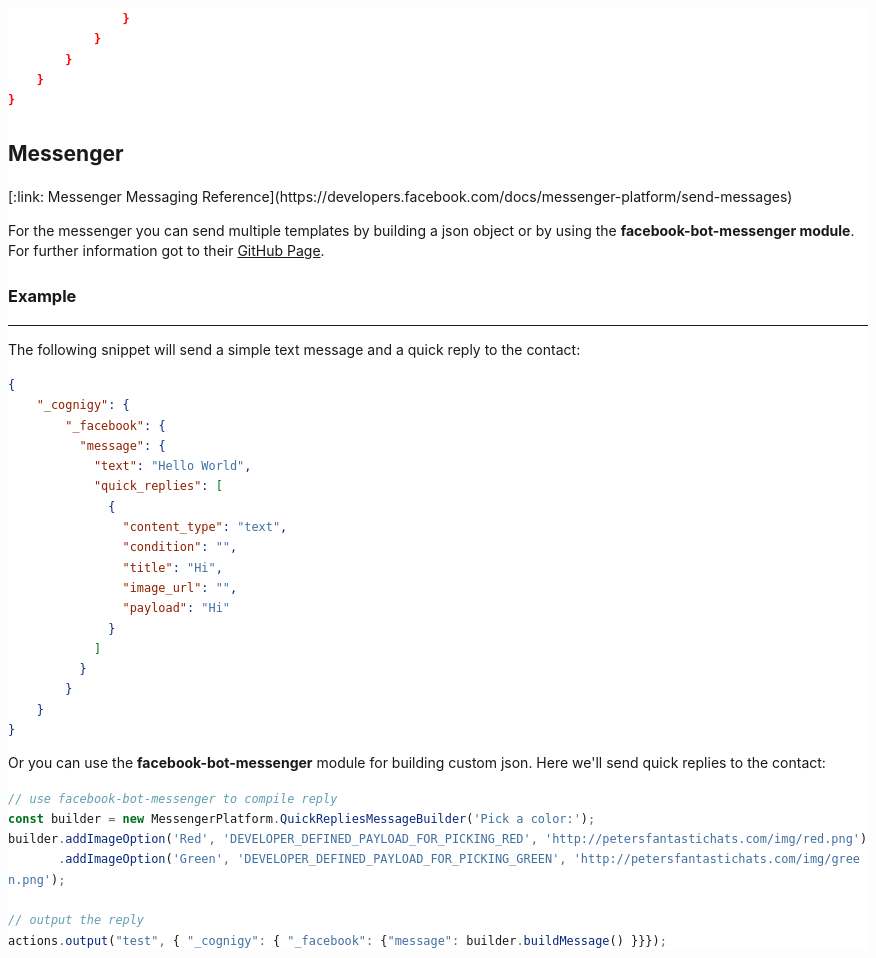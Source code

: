 ```JSON
				}
			}
		}
	}
}
``` 

## Messenger
<div class="divider"></div>
[:link: Messenger Messaging Reference](https://developers.facebook.com/docs/messenger-platform/send-messages)

For the messenger you can send multiple templates by building a json object or by using the **facebook-bot-messenger module**. For further information got to their [GitHub Page](https://github.com/snlangsuan/facebook-bot-messenger#readme).

### Example
---
The following snippet will send a simple text message and a quick reply to the contact:
```JSON
{
	"_cognigy": {
        "_facebook": {      
          "message": {
            "text": "Hello World",
            "quick_replies": [
              {
                "content_type": "text",
                "condition": "",
                "title": "Hi",
                "image_url": "",
                "payload": "Hi"
              }
            ]
          }
        }
    }
}
``` 

Or you can use the **facebook-bot-messenger** module for building custom json. Here we'll send quick replies to the contact:
```javaScript
// use facebook-bot-messenger to compile reply
const builder = new MessengerPlatform.QuickRepliesMessageBuilder('Pick a color:');
builder.addImageOption('Red', 'DEVELOPER_DEFINED_PAYLOAD_FOR_PICKING_RED', 'http://petersfantastichats.com/img/red.png')
       .addImageOption('Green', 'DEVELOPER_DEFINED_PAYLOAD_FOR_PICKING_GREEN', 'http://petersfantastichats.com/img/green.png');

// output the reply
actions.output("test", { "_cognigy": { "_facebook": {"message": builder.buildMessage() }}});
```
